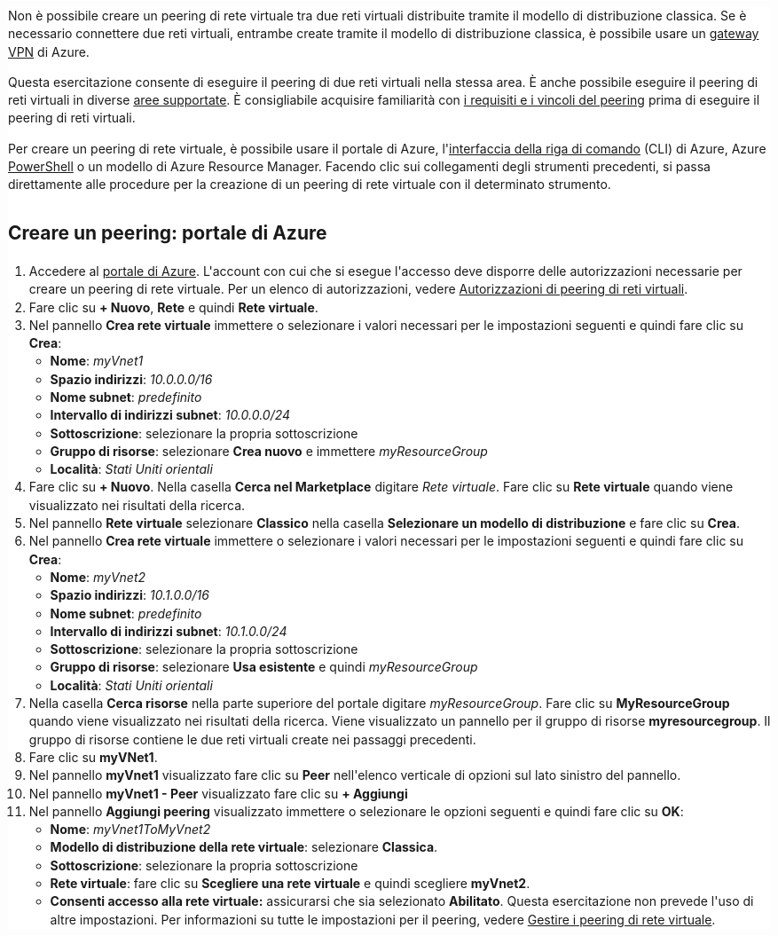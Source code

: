 Non è possibile creare un peering di rete virtuale tra due reti virtuali distribuite tramite il modello di distribuzione classica. Se è necessario connettere due reti virtuali, entrambe create tramite il modello di distribuzione classica, è possibile usare un [gateway VPN](../vpn-gateway/vpn-gateway-howto-site-to-site-resource-manager-portal.md?toc=%2fazure%2fvirtual-network%2ftoc.json) di Azure.

Questa esercitazione consente di eseguire il peering di due reti virtuali nella stessa area. È anche possibile eseguire il peering di reti virtuali in diverse [aree supportate](virtual-network-manage-peering.md#cross-region). È consigliabile acquisire familiarità con [i requisiti e i vincoli del peering](virtual-network-manage-peering.md#requirements-and-constraints) prima di eseguire il peering di reti virtuali.

Per creare un peering di rete virtuale, è possibile usare il portale di Azure, l'[interfaccia della riga di comando](#cli) (CLI) di Azure, Azure [PowerShell](#powershell) o un modello di Azure Resource Manager. Facendo clic sui collegamenti degli strumenti precedenti, si passa direttamente alle procedure per la creazione di un peering di rete virtuale con il determinato strumento.

## <a name="create-peering---azure-portal"></a>Creare un peering: portale di Azure

1. Accedere al [portale di Azure](https://portal.azure.com). L'account con cui che si esegue l'accesso deve disporre delle autorizzazioni necessarie per creare un peering di rete virtuale. Per un elenco di autorizzazioni, vedere [Autorizzazioni di peering di reti virtuali](virtual-network-manage-peering.md#requirements-and-constraints).
2. Fare clic su **+ Nuovo**, **Rete** e quindi **Rete virtuale**.
3. Nel pannello **Crea rete virtuale** immettere o selezionare i valori necessari per le impostazioni seguenti e quindi fare clic su **Crea**:
    - **Nome**: *myVnet1*
    - **Spazio indirizzi**: *10.0.0.0/16*
    - **Nome subnet**: *predefinito*
    - **Intervallo di indirizzi subnet**: *10.0.0.0/24*
    - **Sottoscrizione**: selezionare la propria sottoscrizione
    - **Gruppo di risorse**: selezionare **Crea nuovo** e immettere *myResourceGroup*
    - **Località**: *Stati Uniti orientali*
4. Fare clic su **+ Nuovo**. Nella casella **Cerca nel Marketplace** digitare *Rete virtuale*. Fare clic su **Rete virtuale** quando viene visualizzato nei risultati della ricerca.
5. Nel pannello **Rete virtuale** selezionare **Classico** nella casella **Selezionare un modello di distribuzione** e fare clic su **Crea**.
6. Nel pannello **Crea rete virtuale** immettere o selezionare i valori necessari per le impostazioni seguenti e quindi fare clic su **Crea**:
    - **Nome**: *myVnet2*
    - **Spazio indirizzi**: *10.1.0.0/16*
    - **Nome subnet**: *predefinito*
    - **Intervallo di indirizzi subnet**: *10.1.0.0/24*
    - **Sottoscrizione**: selezionare la propria sottoscrizione
    - **Gruppo di risorse**: selezionare **Usa esistente** e quindi *myResourceGroup*
    - **Località**: *Stati Uniti orientali*
7. Nella casella **Cerca risorse** nella parte superiore del portale digitare *myResourceGroup*. Fare clic su **MyResourceGroup** quando viene visualizzato nei risultati della ricerca. Viene visualizzato un pannello per il gruppo di risorse **myresourcegroup**. Il gruppo di risorse contiene le due reti virtuali create nei passaggi precedenti.
8. Fare clic su **myVNet1**.
9. Nel pannello **myVnet1** visualizzato fare clic su **Peer** nell'elenco verticale di opzioni sul lato sinistro del pannello.
10. Nel pannello **myVnet1 - Peer** visualizzato fare clic su **+ Aggiungi**
11. Nel pannello **Aggiungi peering** visualizzato immettere o selezionare le opzioni seguenti e quindi fare clic su **OK**:
     - **Nome**: *myVnet1ToMyVnet2*
     - **Modello di distribuzione della rete virtuale**: selezionare **Classica**.
     - **Sottoscrizione**: selezionare la propria sottoscrizione
     - **Rete virtuale**: fare clic su **Scegliere una rete virtuale** e quindi scegliere **myVnet2**.
     - **Consenti accesso alla rete virtuale:** assicurarsi che sia selezionato **Abilitato**.
    Questa esercitazione non prevede l'uso di altre impostazioni. Per informazioni su tutte le impostazioni per il peering, vedere [Gestire i peering di rete virtuale](virtual-network-manage-peering.md#create-a-peering).